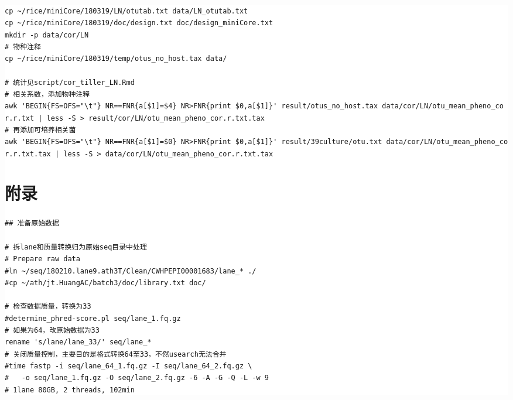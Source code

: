 	cp ~/rice/miniCore/180319/LN/otutab.txt data/LN_otutab.txt
	cp ~/rice/miniCore/180319/doc/design.txt doc/design_miniCore.txt
	mkdir -p data/cor/LN
	# 物种注释
	cp ~/rice/miniCore/180319/temp/otus_no_host.tax data/

	# 统计见script/cor_tiller_LN.Rmd
	# 相关系数，添加物种注释
	awk 'BEGIN{FS=OFS="\t"} NR==FNR{a[$1]=$4} NR>FNR{print $0,a[$1]}' result/otus_no_host.tax data/cor/LN/otu_mean_pheno_cor.r.txt | less -S > result/cor/LN/otu_mean_pheno_cor.r.txt.tax
	# 再添加可培养相关菌
	awk 'BEGIN{FS=OFS="\t"} NR==FNR{a[$1]=$0} NR>FNR{print $0,a[$1]}' result/39culture/otu.txt data/cor/LN/otu_mean_pheno_cor.r.txt.tax | less -S > data/cor/LN/otu_mean_pheno_cor.r.txt.tax


# 附录
	## 准备原始数据

	# 拆lane和质量转换归为原始seq目录中处理
	# Prepare raw data
	#ln ~/seq/180210.lane9.ath3T/Clean/CWHPEPI00001683/lane_* ./
	#cp ~/ath/jt.HuangAC/batch3/doc/library.txt doc/
	
	# 检查数据质量，转换为33
	#determine_phred-score.pl seq/lane_1.fq.gz
	# 如果为64，改原始数据为33
	rename 's/lane/lane_33/' seq/lane_*
	# 关闭质量控制，主要目的是格式转换64至33，不然usearch无法合并
	#time fastp -i seq/lane_64_1.fq.gz -I seq/lane_64_2.fq.gz \
	#	-o seq/lane_1.fq.gz -O seq/lane_2.fq.gz -6 -A -G -Q -L -w 9
	# 1lane 80GB, 2 threads, 102min
